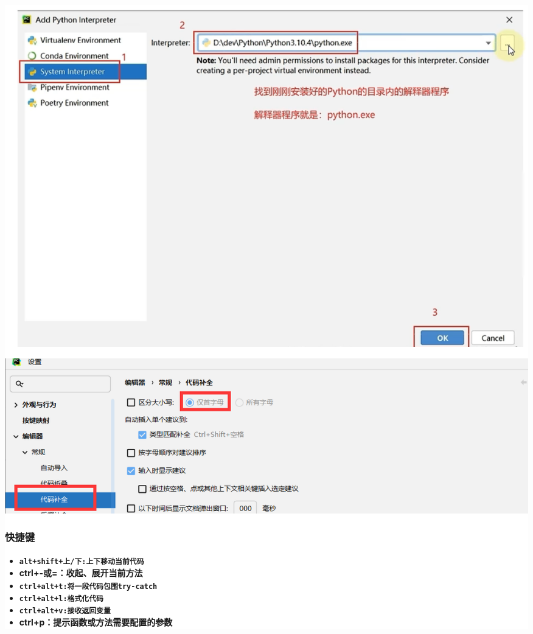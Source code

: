 
![](Python基础_images/image-20230516202005578.png)

![](Python基础_images/image-20230525200546447.png)





### 快捷键

* **`alt+shift+上/下:上下移动当前代码`**
* **ctrl+-或=：收起、展开当前方法**
* **`ctrl+alt+t:将一段代码包围try-catch`**
* **`ctrl+alt+l:格式化代码`**
* **`ctrl+alt+v:接收返回变量`**
* **ctrl+p：提示函数或方法需要配置的参数**
